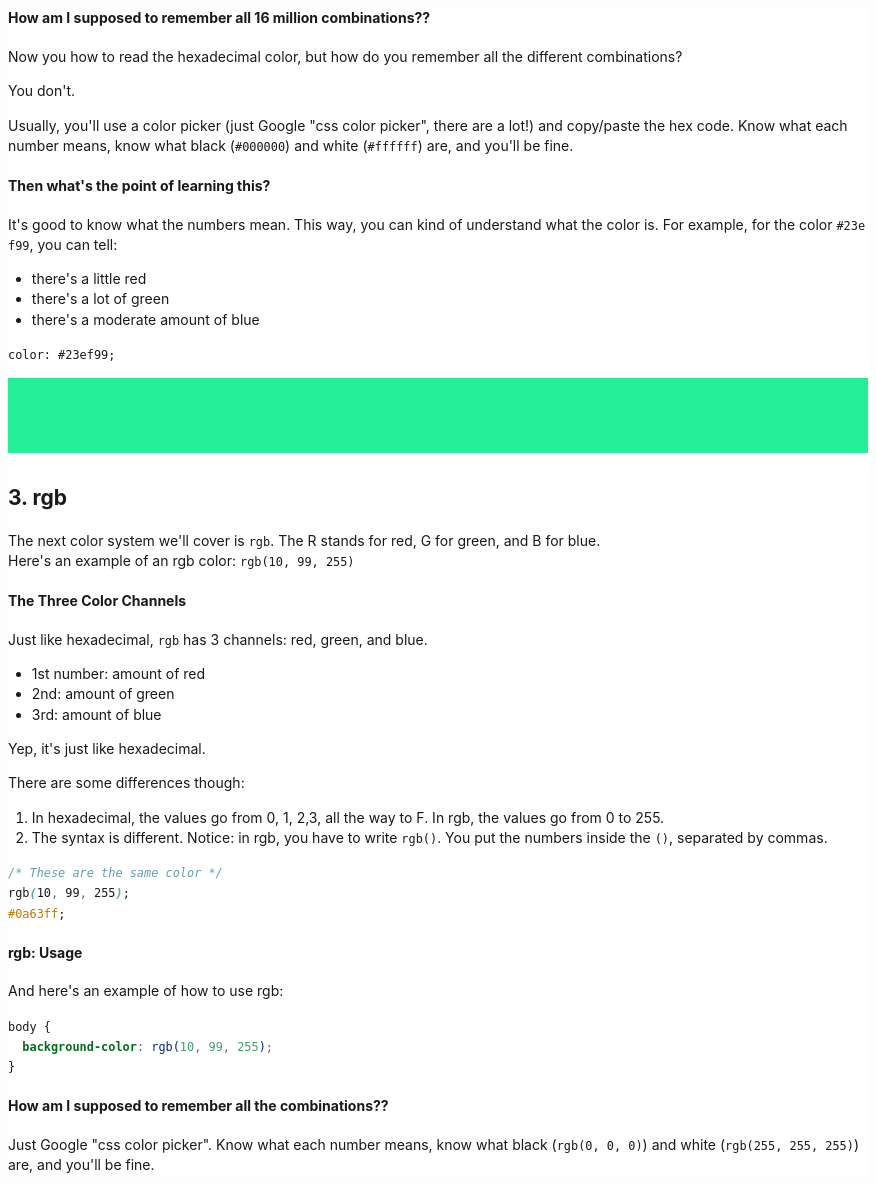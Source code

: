 #### How am I supposed to remember all 16 million combinations??
Now you how to read the hexadecimal color, but how do you remember all the different combinations?

You don't.

Usually, you'll use a color picker (just Google "css color picker", there are a lot!) and copy/paste the hex code.
Know what each number means, know what black (`#000000`) and white (`#ffffff`) are, and you'll be fine.

#### Then what's the point of learning this?
It's good to know what the numbers mean. This way, you can kind of understand what the color is.
For example, for the color `#23ef99`, you can tell:
- there's a little red
- there's a lot of green
- there's a moderate amount of blue

`color: #23ef99;`
<div style="width: 100%; height: 75px; background: #23ef99;"></div>

## 3. rgb
The next color system we'll cover is `rgb`. The R stands for red, G for green, and B for blue.<br>
Here's an example of an rgb color: `rgb(10, 99, 255)`

#### The Three Color Channels
Just like hexadecimal, `rgb` has 3 channels: red, green, and blue.<br>
- 1st number: amount of red
- 2nd: amount of green
- 3rd: amount of blue

Yep, it's just like hexadecimal.

There are some differences though:
1. In hexadecimal, the values go from 0, 1, 2,3, all the way to F. In rgb, the values go from 0 to 255.
2. The syntax is different. Notice: in rgb, you have to write `rgb()`. You put the numbers inside the `()`, separated by commas.

``` css
/* These are the same color */
rgb(10, 99, 255);
#0a63ff;
```

#### rgb: Usage
And here's an example of how to use rgb:
``` css
body {
  background-color: rgb(10, 99, 255);
}
```

#### How am I supposed to remember all the combinations??
Just Google "css color picker". 
Know what each number means, know what black (`rgb(0, 0, 0)`) and white (`rgb(255, 255, 255)`) are, and you'll be fine.
